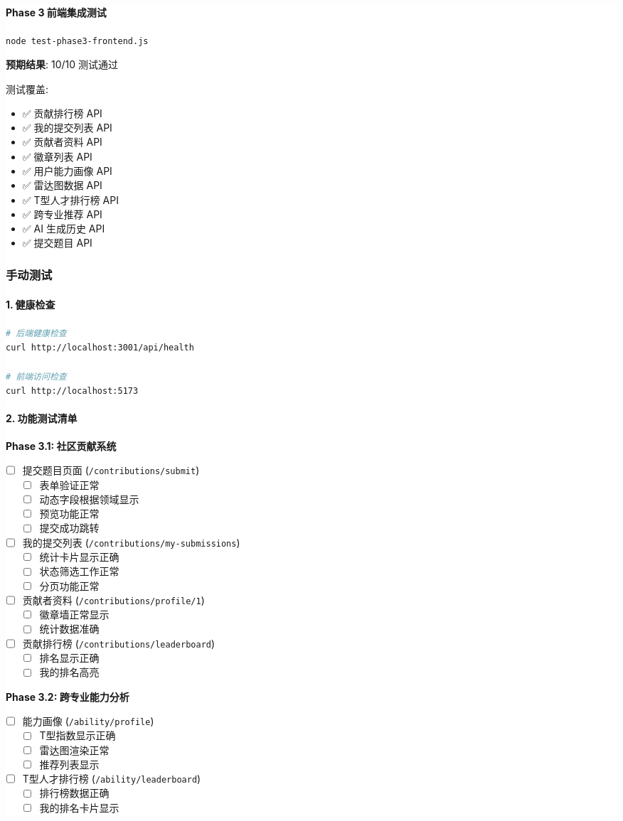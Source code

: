 #### Phase 3 前端集成测试

```bash
node test-phase3-frontend.js
```

**预期结果**: 10/10 测试通过

测试覆盖:
- ✅ 贡献排行榜 API
- ✅ 我的提交列表 API
- ✅ 贡献者资料 API
- ✅ 徽章列表 API
- ✅ 用户能力画像 API
- ✅ 雷达图数据 API
- ✅ T型人才排行榜 API
- ✅ 跨专业推荐 API
- ✅ AI 生成历史 API
- ✅ 提交题目 API

### 手动测试

#### 1. 健康检查

```bash
# 后端健康检查
curl http://localhost:3001/api/health

# 前端访问检查
curl http://localhost:5173
```

#### 2. 功能测试清单

**Phase 3.1: 社区贡献系统**
- [ ] 提交题目页面 (`/contributions/submit`)
  - [ ] 表单验证正常
  - [ ] 动态字段根据领域显示
  - [ ] 预览功能正常
  - [ ] 提交成功跳转
- [ ] 我的提交列表 (`/contributions/my-submissions`)
  - [ ] 统计卡片显示正确
  - [ ] 状态筛选工作正常
  - [ ] 分页功能正常
- [ ] 贡献者资料 (`/contributions/profile/1`)
  - [ ] 徽章墙正常显示
  - [ ] 统计数据准确
- [ ] 贡献排行榜 (`/contributions/leaderboard`)
  - [ ] 排名显示正确
  - [ ] 我的排名高亮

**Phase 3.2: 跨专业能力分析**
- [ ] 能力画像 (`/ability/profile`)
  - [ ] T型指数显示正确
  - [ ] 雷达图渲染正常
  - [ ] 推荐列表显示
- [ ] T型人才排行榜 (`/ability/leaderboard`)
  - [ ] 排行榜数据正确
  - [ ] 我的排名卡片显示
